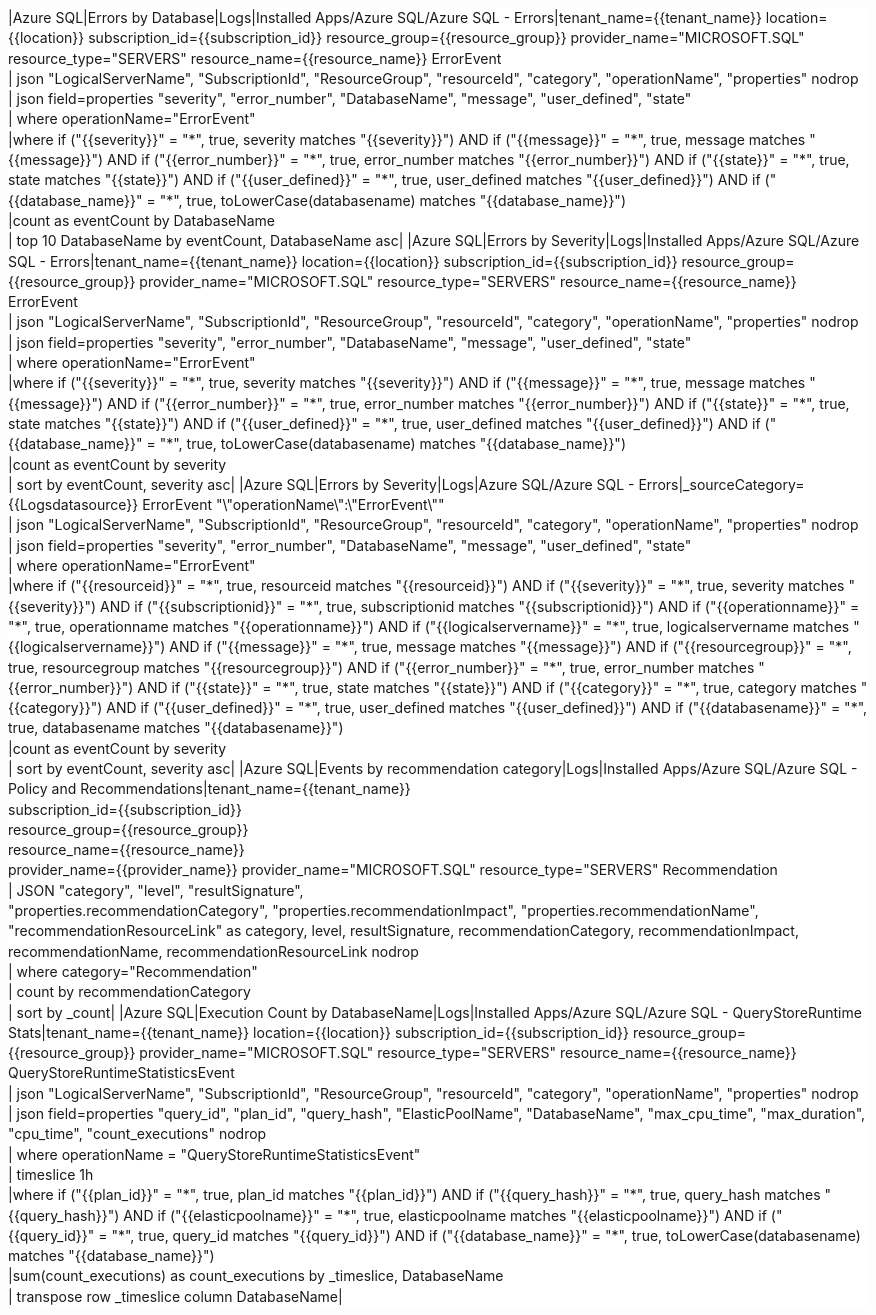 |Azure SQL|Errors by Database|Logs|Installed Apps/Azure SQL/Azure SQL - Errors|tenant\_name={{tenant\_name}} location={{location}} subscription\_id={{subscription\_id}} resource\_group={{resource\_group}} provider\_name="MICROSOFT.SQL" resource\_type="SERVERS" resource\_name={{resource\_name}}  ErrorEvent <br />\| json "LogicalServerName", "SubscriptionId", "ResourceGroup", "resourceId", "category", "operationName", "properties" nodrop<br />\| json field=properties "severity", "error\_number", "DatabaseName", "message", "user\_defined", "state"<br />\| where operationName="ErrorEvent"<br />\|where if ("{{severity}}" = "\*", true, severity matches "{{severity}}")  AND if ("{{message}}" = "\*", true, message matches "{{message}}")  AND if ("{{error\_number}}" = "\*", true, error\_number matches "{{error\_number}}") AND if ("{{state}}" = "\*", true, state matches "{{state}}")  AND if ("{{user\_defined}}" = "\*", true, user\_defined matches "{{user\_defined}}") AND if ("{{database\_name}}" = "\*", true, toLowerCase(databasename) matches "{{database\_name}}")<br />\|count as eventCount by DatabaseName<br />\| top 10 DatabaseName by eventCount, DatabaseName asc|
|Azure SQL|Errors by Severity|Logs|Installed Apps/Azure SQL/Azure SQL - Errors|tenant\_name={{tenant\_name}} location={{location}} subscription\_id={{subscription\_id}} resource\_group={{resource\_group}} provider\_name="MICROSOFT.SQL" resource\_type="SERVERS" resource\_name={{resource\_name}}  ErrorEvent <br />\| json "LogicalServerName", "SubscriptionId", "ResourceGroup", "resourceId", "category", "operationName", "properties" nodrop<br />\| json field=properties "severity", "error\_number", "DatabaseName", "message", "user\_defined", "state"<br />\| where operationName="ErrorEvent"<br />\|where if ("{{severity}}" = "\*", true, severity matches "{{severity}}")  AND if ("{{message}}" = "\*", true, message matches "{{message}}")  AND if ("{{error\_number}}" = "\*", true, error\_number matches "{{error\_number}}") AND if ("{{state}}" = "\*", true, state matches "{{state}}")  AND if ("{{user\_defined}}" = "\*", true, user\_defined matches "{{user\_defined}}") AND if ("{{database\_name}}" = "\*", true, toLowerCase(databasename) matches "{{database\_name}}")<br />\|count as eventCount by severity<br />\| sort by eventCount, severity asc|
|Azure SQL|Errors by Severity|Logs|Azure SQL/Azure SQL - Errors|\_sourceCategory={{Logsdatasource}}  ErrorEvent "\\"operationName\\":\\"ErrorEvent\\""<br />\| json "LogicalServerName", "SubscriptionId", "ResourceGroup", "resourceId", "category", "operationName", "properties" nodrop<br />\| json field=properties "severity", "error\_number", "DatabaseName", "message", "user\_defined", "state"<br />\| where operationName="ErrorEvent"<br />\|where if ("{{resourceid}}" = "\*", true, resourceid matches "{{resourceid}}") AND if ("{{severity}}" = "\*", true, severity matches "{{severity}}") AND if ("{{subscriptionid}}" = "\*", true, subscriptionid matches "{{subscriptionid}}") AND if ("{{operationname}}" = "\*", true, operationname matches "{{operationname}}") AND if ("{{logicalservername}}" = "\*", true, logicalservername matches "{{logicalservername}}") AND if ("{{message}}" = "\*", true, message matches "{{message}}") AND if ("{{resourcegroup}}" = "\*", true, resourcegroup matches "{{resourcegroup}}") AND if ("{{error\_number}}" = "\*", true, error\_number matches "{{error\_number}}") AND if ("{{state}}" = "\*", true, state matches "{{state}}") AND if ("{{category}}" = "\*", true, category matches "{{category}}") AND if ("{{user\_defined}}" = "\*", true, user\_defined matches "{{user\_defined}}") AND if ("{{databasename}}" = "\*", true, databasename matches "{{databasename}}")<br />\|count as eventCount by severity<br />\| sort by eventCount, severity asc|
|Azure SQL|Events by recommendation category|Logs|Installed Apps/Azure SQL/Azure SQL - Policy and Recommendations|tenant\_name={{tenant\_name}}<br />subscription\_id={{subscription\_id}}<br />resource\_group={{resource\_group}}<br />resource\_name={{resource\_name}}<br />provider\_name={{provider\_name}} provider\_name="MICROSOFT.SQL" resource\_type="SERVERS" Recommendation<br />\| JSON "category", "level", "resultSignature", <br />"properties.recommendationCategory", "properties.recommendationImpact", "properties.recommendationName", "recommendationResourceLink" as category,  level, resultSignature, recommendationCategory, recommendationImpact, recommendationName, recommendationResourceLink nodrop<br />\| where category="Recommendation" <br />\| count by recommendationCategory<br />\| sort by \_count|
|Azure SQL|Execution Count by DatabaseName|Logs|Installed Apps/Azure SQL/Azure SQL - QueryStoreRuntime Stats|tenant\_name={{tenant\_name}} location={{location}} subscription\_id={{subscription\_id}} resource\_group={{resource\_group}} provider\_name="MICROSOFT.SQL" resource\_type="SERVERS" resource\_name={{resource\_name}}  QueryStoreRuntimeStatisticsEvent<br />\| json "LogicalServerName", "SubscriptionId", "ResourceGroup", "resourceId", "category", "operationName", "properties" nodrop<br />\| json field=properties "query\_id", "plan\_id", "query\_hash", "ElasticPoolName", "DatabaseName", "max\_cpu\_time", "max\_duration", "cpu\_time", "count\_executions"  nodrop<br />\| where operationName = "QueryStoreRuntimeStatisticsEvent"<br />\| timeslice 1h<br />\|where if ("{{plan\_id}}" = "\*", true, plan\_id matches "{{plan\_id}}") AND if ("{{query\_hash}}" = "\*", true, query\_hash matches "{{query\_hash}}")  AND if ("{{elasticpoolname}}" = "\*", true, elasticpoolname matches "{{elasticpoolname}}")  AND if ("{{query\_id}}" = "\*", true, query\_id matches "{{query\_id}}")  AND if ("{{database\_name}}" = "\*", true, toLowerCase(databasename) matches "{{database\_name}}")<br />\|sum(count\_executions) as count\_executions by \_timeslice, DatabaseName<br />\| transpose row \_timeslice column DatabaseName|